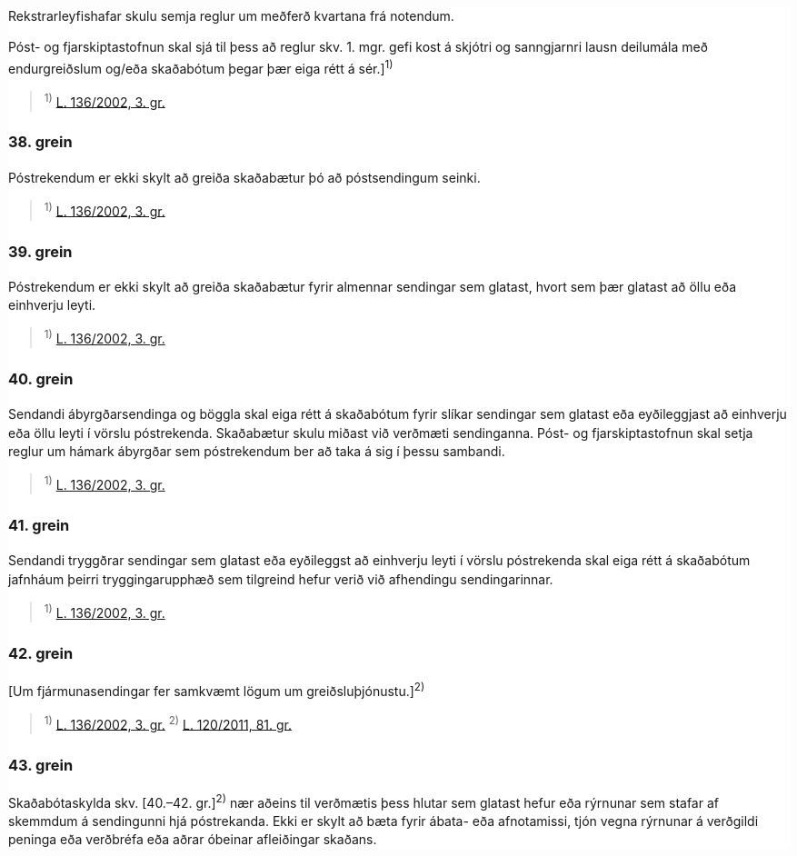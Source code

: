 
Rekstrarleyfishafar skulu semja reglur um meðferð kvartana frá notendum.

Póst- og fjarskiptastofnun skal sjá til þess að reglur skv. 1. mgr. gefi kost á skjótri og sanngjarnri lausn deilumála með endurgreiðslum og/eða skaðabótum þegar þær eiga rétt á sér.]<sup>1)</sup> 

> <sup>1)</sup> [L. 136/2002, 3. gr.](https://althingi.is/altext/stjt/2002.136.html)

### 38. grein



Póstrekendum er ekki skylt að greiða skaðabætur þó að póstsendingum seinki.

> <sup>1)</sup> [L. 136/2002, 3. gr.](https://althingi.is/altext/stjt/2002.136.html)

### 39. grein



Póstrekendum er ekki skylt að greiða skaðabætur fyrir almennar sendingar sem glatast, hvort sem þær glatast að öllu eða einhverju leyti.

> <sup>1)</sup> [L. 136/2002, 3. gr.](https://althingi.is/altext/stjt/2002.136.html)

### 40. grein



Sendandi ábyrgðarsendinga og böggla skal eiga rétt á skaðabótum fyrir slíkar sendingar sem glatast eða eyðileggjast að einhverju eða öllu leyti í vörslu póstrekenda. Skaðabætur skulu miðast við verðmæti sendinganna. Póst- og fjarskiptastofnun skal setja reglur um hámark ábyrgðar sem póstrekendum ber að taka á sig í þessu sambandi.

> <sup>1)</sup> [L. 136/2002, 3. gr.](https://althingi.is/altext/stjt/2002.136.html)

### 41. grein



Sendandi tryggðrar sendingar sem glatast eða eyðileggst að einhverju leyti í vörslu póstrekenda skal eiga rétt á skaðabótum jafnháum þeirri tryggingarupphæð sem tilgreind hefur verið við afhendingu sendingarinnar.

> <sup>1)</sup> [L. 136/2002, 3. gr.](https://althingi.is/altext/stjt/2002.136.html)

### 42. grein



[Um fjármunasendingar fer samkvæmt lögum um greiðsluþjónustu.]<sup>2)</sup> 

> <sup>1)</sup> [L. 136/2002, 3. gr.](https://althingi.is/altext/stjt/2002.136.html) <sup>2)</sup> [L. 120/2011, 81. gr.](https://althingi.is/altext/stjt/2011.120.html#G81)

### 43. grein



Skaðabótaskylda skv. [40.–42. gr.]<sup>2)</sup> nær aðeins til verðmætis þess hlutar sem glatast hefur eða rýrnunar sem stafar af skemmdum á sendingunni hjá póstrekanda. Ekki er skylt að bæta fyrir ábata- eða afnotamissi, tjón vegna rýrnunar á verðgildi peninga eða verðbréfa eða aðrar óbeinar afleiðingar skaðans.
